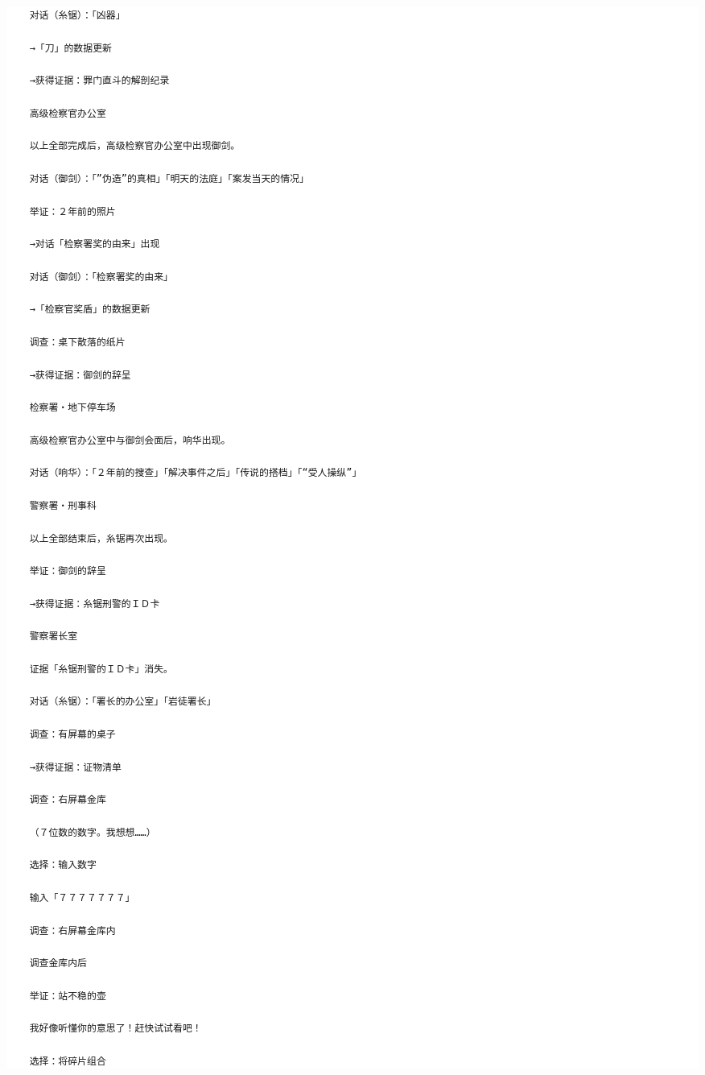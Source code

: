         对话（糸锯）：「凶器」

        →「刀」的数据更新

        →获得证据：罪门直斗的解剖纪录

        高级检察官办公室

        以上全部完成后，高级检察官办公室中出现御剑。

        对话（御剑）：「”伪造”的真相」「明天的法庭」「案发当天的情况」

        举证：２年前的照片

        →对话「检察署奖的由来」出现

        对话（御剑）：「检察署奖的由来」

        →「检察官奖盾」的数据更新

        调查：桌下散落的纸片

        →获得证据：御剑的辞呈

        检察署‧地下停车场

        高级检察官办公室中与御剑会面后，响华出现。

        对话（响华）：「２年前的搜查」「解决事件之后」「传说的搭档」「“受人操纵”」

        警察署‧刑事科

        以上全部结束后，糸锯再次出现。

        举证：御剑的辞呈

        →获得证据：糸锯刑警的ＩＤ卡

        警察署长室

        证据「糸锯刑警的ＩＤ卡」消失。

        对话（糸锯）：「署长的办公室」「岩徒署长」

        调查：有屏幕的桌子

        →获得证据：证物清单

        调查：右屏幕金库

        （７位数的数字。我想想……）

        选择：输入数字

        输入「７７７７７７７」

        调查：右屏幕金库内

        调查金库内后

        举证：站不稳的壶

        我好像听懂你的意思了！赶快试试看吧！

        选择：将碎片组合
